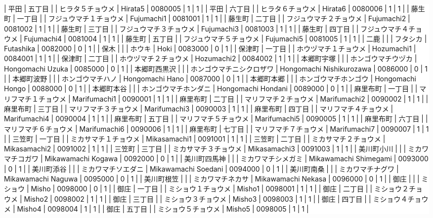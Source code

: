 | 平田 | 五丁目 |  | ヒラタ５チョウメ | Hirata5 | 0080005 | 1 | 1 |
| 平田 | 六丁目 |  | ヒラタ６チョウメ | Hirata6 | 0080006 | 1 | 1 |
| 藤生町 | 一丁目 |  | フジュウマチ１チョウメ | Fujumachi1 | 0081001 | 1 | 1 |
| 藤生町 | 二丁目 |  | フジュウマチ２チョウメ | Fujumachi2 | 0081002 | 1 | 1 |
| 藤生町 | 三丁目 |  | フジュウマチ３チョウメ | Fujumachi3 | 0081003 | 1 | 1 |
| 藤生町 | 四丁目 |  | フジュウマチ４チョウメ | Fujumachi4 | 0081004 | 1 | 1 |
| 藤生町 | 五丁目 |  | フジュウマチ５チョウメ | Fujumachi5 | 0081005 | 1 | 1 |
| 二鹿 |  |  | フタシカ | Futashika | 0082000 | 0 | 1 |
| 保木 |  |  | ホウキ | Hoki | 0083000 | 0 | 1 |
| 保津町 | 一丁目 |  | ホウヅマチ１チョウメ | Hozumachi1 | 0084001 | 1 | 1 |
| 保津町 | 二丁目 |  | ホウヅマチ２チョウメ | Hozumachi2 | 0084002 | 1 | 1 |
| 本郷町宇塚 |  |  | ホンゴウマチウヅカ | Hongomachi Uzuka | 0085000 | 0 | 1 |
| 本郷町西黒沢 |  |  | ホンゴウマチニシクロザワ | Hongomachi Nishikurozawa | 0086000 | 0 | 1 |
| 本郷町波野 |  |  | ホンゴウマチハノ | Hongomachi Hano | 0087000 | 0 | 1 |
| 本郷町本郷 |  |  | ホンゴウマチホンゴウ | Hongomachi Hongo | 0088000 | 0 | 1 |
| 本郷町本谷 |  |  | ホンゴウマチホンダニ | Hongomachi Hondani | 0089000 | 0 | 1 |
| 麻里布町 | 一丁目 |  | マリフマチ１チョウメ | Marifumachi1 | 0090001 | 1 | 1 |
| 麻里布町 | 二丁目 |  | マリフマチ２チョウメ | Marifumachi2 | 0090002 | 1 | 1 |
| 麻里布町 | 三丁目 |  | マリフマチ３チョウメ | Marifumachi3 | 0090003 | 1 | 1 |
| 麻里布町 | 四丁目 |  | マリフマチ４チョウメ | Marifumachi4 | 0090004 | 1 | 1 |
| 麻里布町 | 五丁目 |  | マリフマチ５チョウメ | Marifumachi5 | 0090005 | 1 | 1 |
| 麻里布町 | 六丁目 |  | マリフマチ６チョウメ | Marifumachi6 | 0090006 | 1 | 1 |
| 麻里布町 | 七丁目 |  | マリフマチ７チョウメ | Marifumachi7 | 0090007 | 1 | 1 |
| 三笠町 | 一丁目 |  | ミカサマチ１チョウメ | Mikasamachi1 | 0091001 | 1 | 1 |
| 三笠町 | 二丁目 |  | ミカサマチ２チョウメ | Mikasamachi2 | 0091002 | 1 | 1 |
| 三笠町 | 三丁目 |  | ミカサマチ３チョウメ | Mikasamachi3 | 0091003 | 1 | 1 |
| 美川町小川 |  |  | ミカワマチコガワ | Mikawamachi Kogawa | 0092000 | 0 | 1 |
| 美川町四馬神 |  |  | ミカワマチシメガミ | Mikawamachi Shimegami | 0093000 | 0 | 1 |
| 美川町添谷 |  |  | ミカワマチソエダニ | Mikawamachi Soedani | 0094000 | 0 | 1 |
| 美川町南桑 |  |  | ミカワマチナグワ | Mikawamachi Naguwa | 0095000 | 0 | 1 |
| 美川町根笠 |  |  | ミカワマチネカサ | Mikawamachi Nekasa | 0096000 | 0 | 1 |
| 御庄 |  |  | ミショウ | Misho | 0098000 | 0 | 1 |
| 御庄 | 一丁目 |  | ミショウ１チョウメ | Misho1 | 0098001 | 1 | 1 |
| 御庄 | 二丁目 |  | ミショウ２チョウメ | Misho2 | 0098002 | 1 | 1 |
| 御庄 | 三丁目 |  | ミショウ３チョウメ | Misho3 | 0098003 | 1 | 1 |
| 御庄 | 四丁目 |  | ミショウ４チョウメ | Misho4 | 0098004 | 1 | 1 |
| 御庄 | 五丁目 |  | ミショウ５チョウメ | Misho5 | 0098005 | 1 | 1 |